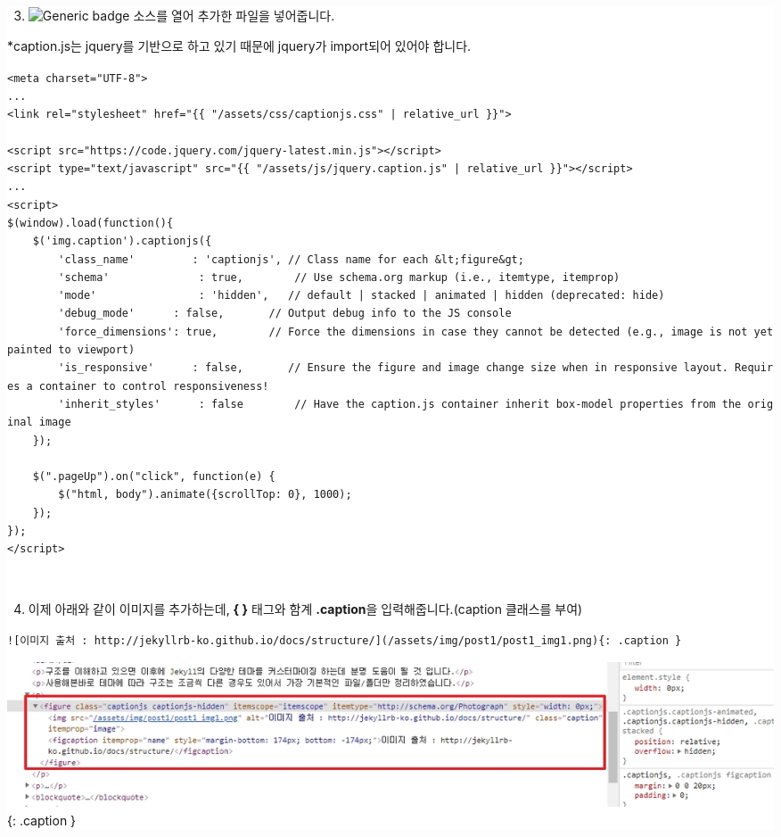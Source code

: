 3) ![Generic badge](https://img.shields.io/badge/-head.html-2E4DA7?style=flat) 소스를 열어 추가한 파일을 넣어줍니다.

*caption.js는 jquery를 기반으로 하고 있기 때문에 jquery가 import되어 있어야 합니다.

```
<meta charset="UTF-8">
...
<link rel="stylesheet" href="{{ "/assets/css/captionjs.css" | relative_url }}">

<script src="https://code.jquery.com/jquery-latest.min.js"></script>
<script type="text/javascript" src="{{ "/assets/js/jquery.caption.js" | relative_url }}"></script>
...
<script>
$(window).load(function(){
	$('img.caption').captionjs({
		'class_name'         : 'captionjs', // Class name for each &lt;figure&gt;
		'schema'              : true,        // Use schema.org markup (i.e., itemtype, itemprop)
		'mode'                : 'hidden',   // default | stacked | animated | hidden (deprecated: hide)
		'debug_mode'      : false,       // Output debug info to the JS console
		'force_dimensions': true,        // Force the dimensions in case they cannot be detected (e.g., image is not yet painted to viewport)
		'is_responsive'      : false,       // Ensure the figure and image change size when in responsive layout. Requires a container to control responsiveness!
		'inherit_styles'      : false        // Have the caption.js container inherit box-model properties from the original image
	});
	
	$(".pageUp").on("click", function(e) {
		$("html, body").animate({scrollTop: 0}, 1000);
	});
});
</script>
```

<br>

4) 이제 아래와 같이 이미지를 추가하는데, **{ }** 태그와 함계 **.caption**을 입력해줍니다.(caption 클래스를 부여) 

```
![이미지 출처 : http://jekyllrb-ko.github.io/docs/structure/](/assets/img/post1/post1_img1.png){: .caption }
```

![caption 클래스부여](/assets/img/post4/post4_img6.jpg){: .caption }

